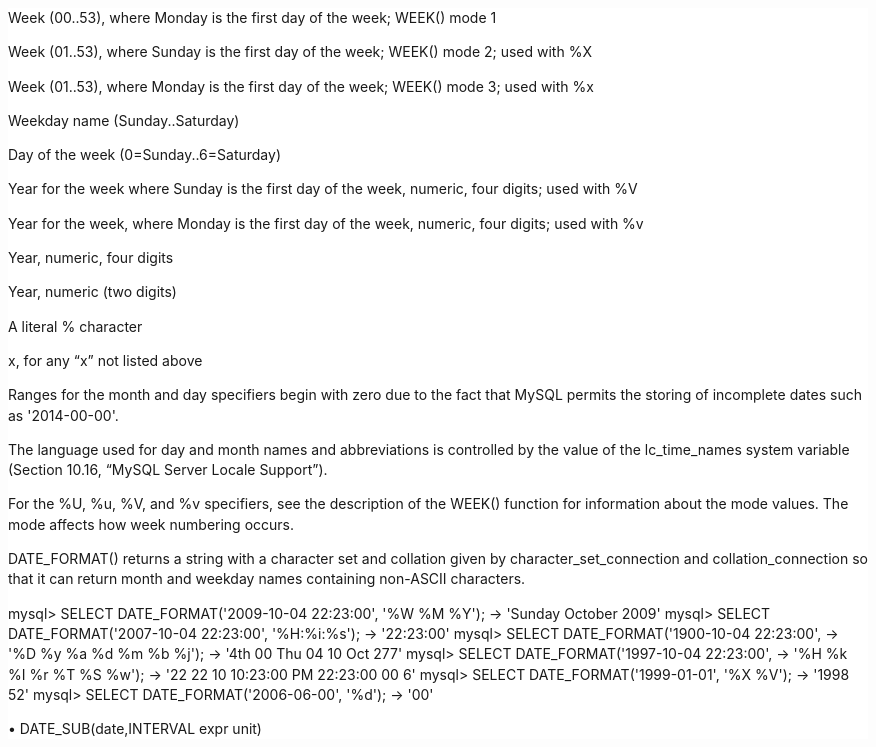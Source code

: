 Week (00..53), where Monday is the first day of
the week; WEEK() mode 1

Week (01..53), where Sunday is the first day of the
week; WEEK() mode 2; used with %X

Week (01..53), where Monday is the first day of
the week; WEEK() mode 3; used with %x

Weekday name (Sunday..Saturday)

Day of the week (0=Sunday..6=Saturday)

Year for the week where Sunday is the first day of
the week, numeric, four digits; used with %V

Year for the week, where Monday is the first day of
the week, numeric, four digits; used with %v

Year, numeric, four digits

Year, numeric (two digits)

A literal % character

x, for any “x” not listed above

Ranges for the month and day specifiers begin with zero due to the fact that MySQL permits the storing
of incomplete dates such as '2014-00-00'.

The language used for day and month names and abbreviations is controlled by the value of the
lc_time_names system variable (Section 10.16, “MySQL Server Locale Support”).

For the %U, %u, %V, and %v specifiers, see the description of the WEEK() function for information about
the mode values. The mode affects how week numbering occurs.

DATE_FORMAT() returns a string with a character set and collation given by
character_set_connection and collation_connection so that it can return month and
weekday names containing non-ASCII characters.

mysql> SELECT DATE_FORMAT('2009-10-04 22:23:00', '%W %M %Y');
        -> 'Sunday October 2009'
mysql> SELECT DATE_FORMAT('2007-10-04 22:23:00', '%H:%i:%s');
        -> '22:23:00'
mysql> SELECT DATE_FORMAT('1900-10-04 22:23:00',
    ->                 '%D %y %a %d %m %b %j');
        -> '4th 00 Thu 04 10 Oct 277'
mysql> SELECT DATE_FORMAT('1997-10-04 22:23:00',
    ->                 '%H %k %I %r %T %S %w');
        -> '22 22 10 10:23:00 PM 22:23:00 00 6'
mysql> SELECT DATE_FORMAT('1999-01-01', '%X %V');
        -> '1998 52'
mysql> SELECT DATE_FORMAT('2006-06-00', '%d');
        -> '00'

• DATE_SUB(date,INTERVAL expr unit)
